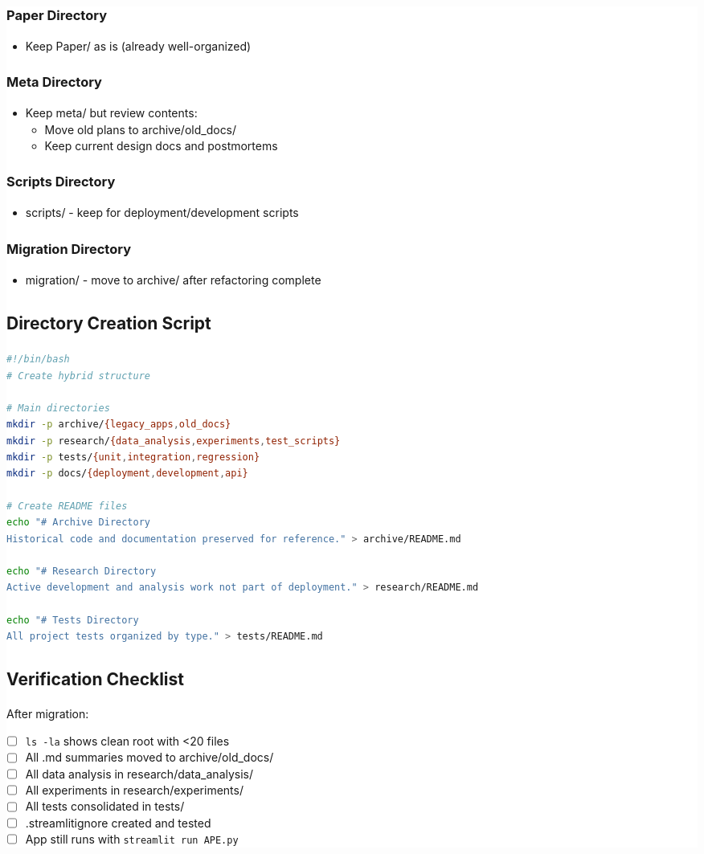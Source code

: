 ### Paper Directory
- Keep Paper/ as is (already well-organized)

### Meta Directory  
- Keep meta/ but review contents:
  - Move old plans to archive/old_docs/
  - Keep current design docs and postmortems

### Scripts Directory
- scripts/ - keep for deployment/development scripts

### Migration Directory
- migration/ - move to archive/ after refactoring complete

## Directory Creation Script

```bash
#!/bin/bash
# Create hybrid structure

# Main directories
mkdir -p archive/{legacy_apps,old_docs}
mkdir -p research/{data_analysis,experiments,test_scripts}
mkdir -p tests/{unit,integration,regression}
mkdir -p docs/{deployment,development,api}

# Create README files
echo "# Archive Directory
Historical code and documentation preserved for reference." > archive/README.md

echo "# Research Directory  
Active development and analysis work not part of deployment." > research/README.md

echo "# Tests Directory
All project tests organized by type." > tests/README.md
```

## Verification Checklist

After migration:
- [ ] `ls -la` shows clean root with <20 files
- [ ] All .md summaries moved to archive/old_docs/
- [ ] All data analysis in research/data_analysis/
- [ ] All experiments in research/experiments/
- [ ] All tests consolidated in tests/
- [ ] .streamlitignore created and tested
- [ ] App still runs with `streamlit run APE.py`